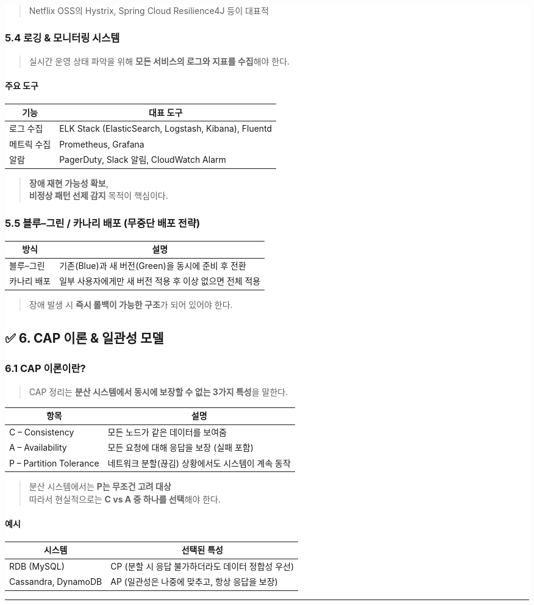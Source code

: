 > Netflix OSS의 Hystrix, Spring Cloud Resilience4J 등이 대표적


### 5.4 로깅 & 모니터링 시스템

> 실시간 운영 상태 파악을 위해 **모든 서비스의 로그와 지표를 수집**해야 한다.

#### 주요 도구

| 기능 | 대표 도구 |
|------|-----------|
| 로그 수집 | ELK Stack (ElasticSearch, Logstash, Kibana), Fluentd |
| 메트릭 수집 | Prometheus, Grafana |
| 알람 | PagerDuty, Slack 알림, CloudWatch Alarm |

> **장애 재현 가능성 확보**,  
> **비정상 패턴 선제 감지** 목적이 핵심이다.

### 5.5 블루–그린 / 카나리 배포 (무중단 배포 전략)

| 방식 | 설명 |
|------|------|
| 블루–그린 | 기존(Blue)과 새 버전(Green)을 동시에 준비 후 전환 |
| 카나리 배포 | 일부 사용자에게만 새 버전 적용 후 이상 없으면 전체 적용

> 장애 발생 시 **즉시 롤백이 가능한 구조**가 되어 있어야 한다.

## ✅ 6. CAP 이론 & 일관성 모델

### 6.1 CAP 이론이란?

> CAP 정리는 **분산 시스템에서 동시에 보장할 수 없는 3가지 특성**을 말한다.

| 항목 | 설명 |
|------|------|
| C – Consistency | 모든 노드가 같은 데이터를 보여줌 |
| A – Availability | 모든 요청에 대해 응답을 보장 (실패 포함) |
| P – Partition Tolerance | 네트워크 분할(끊김) 상황에서도 시스템이 계속 동작

> 분산 시스템에서는 **P는 무조건 고려 대상**  
> 따라서 현실적으로는 **C vs A 중 하나를 선택**해야 한다.

#### 예시

| 시스템 | 선택된 특성 |
|--------|--------------|
| RDB (MySQL) | CP (분할 시 응답 불가하더라도 데이터 정합성 우선) |
| Cassandra, DynamoDB | AP (일관성은 나중에 맞추고, 항상 응답을 보장) |

---